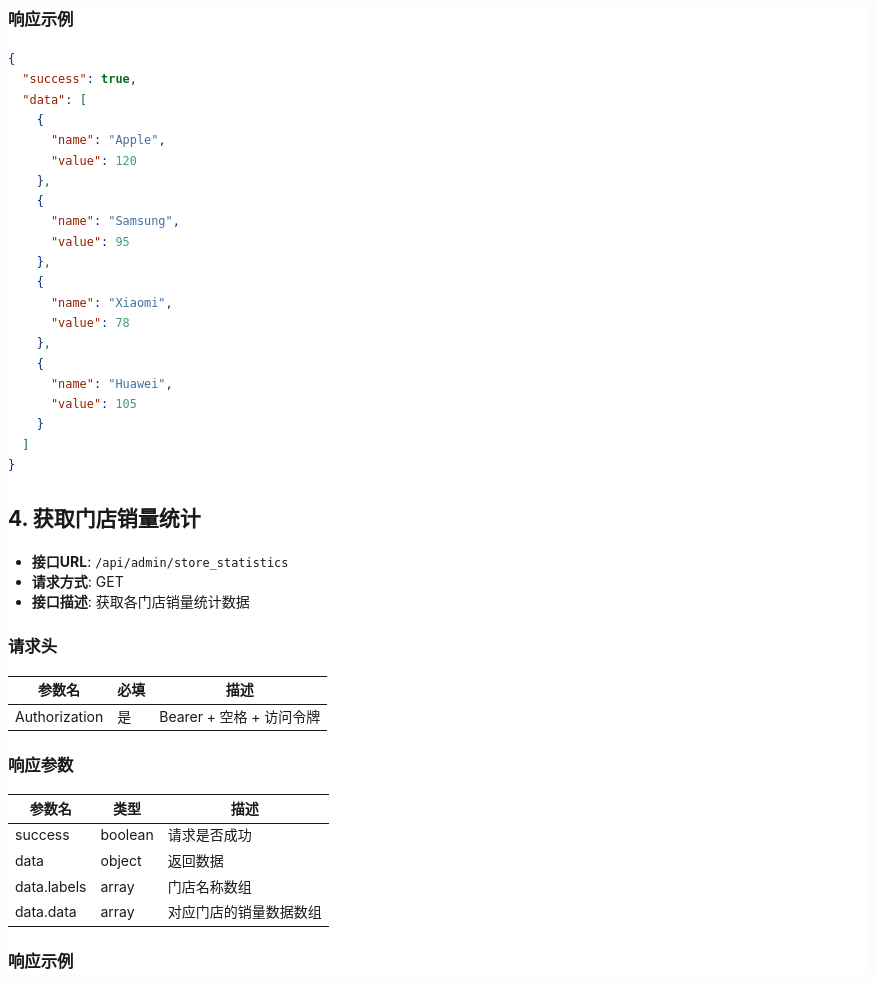 ### 响应示例

```json
{
  "success": true,
  "data": [
    {
      "name": "Apple",
      "value": 120
    },
    {
      "name": "Samsung",
      "value": 95
    },
    {
      "name": "Xiaomi",
      "value": 78
    },
    {
      "name": "Huawei",
      "value": 105
    }
  ]
}
```

## 4. 获取门店销量统计

- **接口URL**: `/api/admin/store_statistics`
- **请求方式**: GET
- **接口描述**: 获取各门店销量统计数据

### 请求头

| 参数名 | 必填 | 描述 |
|--------|-----|------|
| Authorization | 是 | Bearer + 空格 + 访问令牌 |

### 响应参数

| 参数名 | 类型 | 描述 |
|--------|------|------|
| success | boolean | 请求是否成功 |
| data | object | 返回数据 |
| data.labels | array | 门店名称数组 |
| data.data | array | 对应门店的销量数据数组 |

### 响应示例
